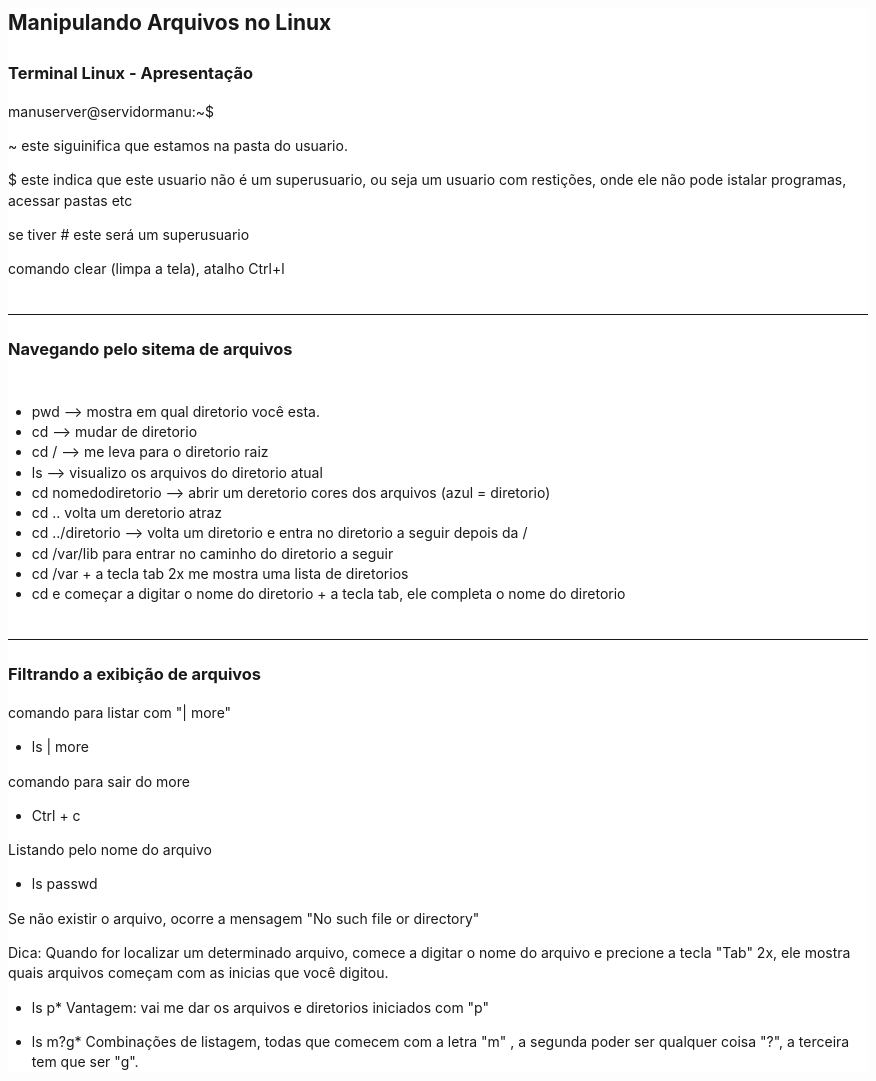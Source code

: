 ## Manipulando Arquivos no Linux

### Terminal Linux - Apresentação

manuserver@servidormanu:~$

~ este siguinifica que estamos na pasta do usuario.

$ este indica que este usuario não é um superusuario, ou seja um usuario com restições, onde ele não pode istalar programas, acessar pastas etc

se tiver # este será um superusuario

comando clear (limpa a tela), atalho Ctrl+l<br></br> 

--------------------------------------------------

### Navegando pelo sitema de arquivos<br></br>

* pwd --> mostra em qual diretorio você esta.
* cd --> mudar de diretorio
* cd / --> me leva para o diretorio raiz
* ls --> visualizo os arquivos do diretorio atual
* cd nomedodiretorio --> abrir um deretorio
cores dos arquivos (azul = diretorio)
* cd .. volta um deretorio atraz
* cd ../diretorio --> volta um diretorio e entra no diretorio a seguir depois da /
* cd /var/lib para entrar no caminho do diretorio a seguir
* cd /var + a tecla tab 2x me mostra uma lista de diretorios
* cd e começar a digitar o nome do diretorio + a tecla tab, ele completa o nome do diretorio<br></br>
--------------------------------------------

### Filtrando a exibição de arquivos
comando para listar com "| more"

* ls | more

comando para sair do more

* Ctrl + c

Listando pelo nome do arquivo

* ls passwd

Se não existir o arquivo, ocorre a mensagem "No such file or directory"

 Dica: Quando for localizar um determinado arquivo, comece a digitar o nome do arquivo e precione a tecla "Tab" 2x, ele mostra quais arquivos começam com as inicias que você digitou.


* ls p* Vantagem: vai me dar os arquivos e diretorios iniciados com "p"

* ls m?g* Combinações de listagem, todas que comecem com a letra "m" , a segunda poder ser qualquer coisa "?", a terceira tem que ser "g".

